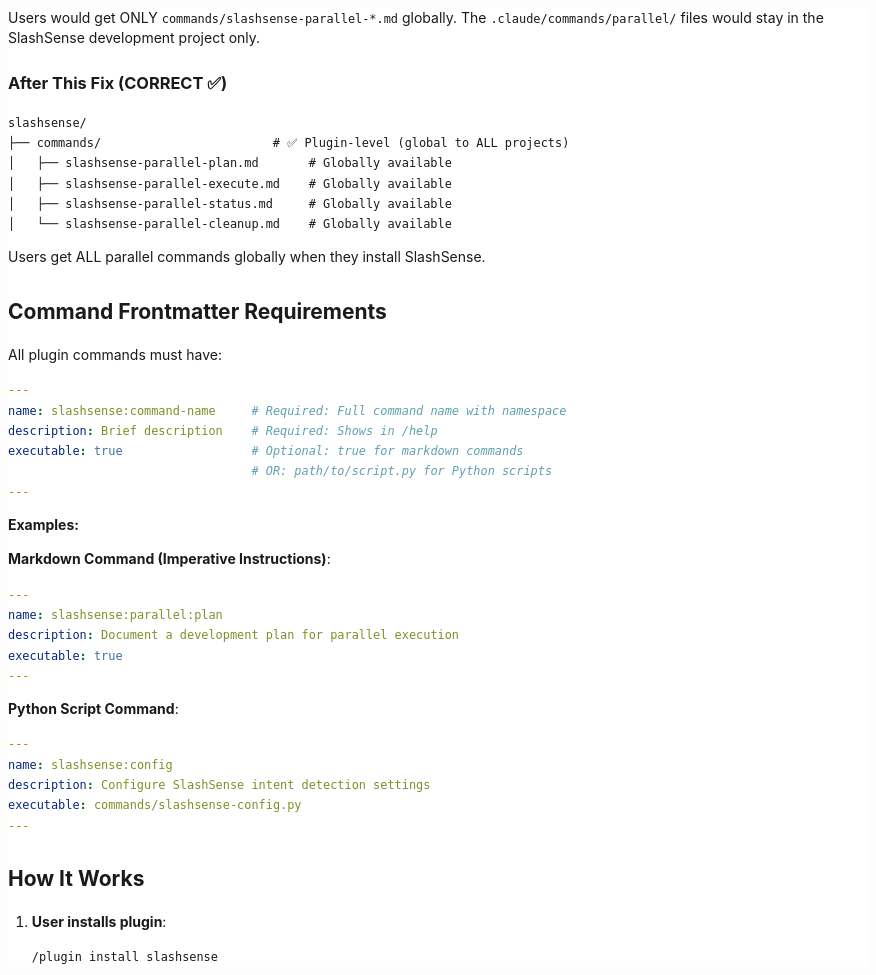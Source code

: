 Users would get ONLY `commands/slashsense-parallel-*.md` globally. The `.claude/commands/parallel/` files would stay in the SlashSense development project only.

### After This Fix (CORRECT ✅)
```
slashsense/
├── commands/                        # ✅ Plugin-level (global to ALL projects)
│   ├── slashsense-parallel-plan.md       # Globally available
│   ├── slashsense-parallel-execute.md    # Globally available
│   ├── slashsense-parallel-status.md     # Globally available
│   └── slashsense-parallel-cleanup.md    # Globally available
```

Users get ALL parallel commands globally when they install SlashSense.

## Command Frontmatter Requirements

All plugin commands must have:

```yaml
---
name: slashsense:command-name     # Required: Full command name with namespace
description: Brief description    # Required: Shows in /help
executable: true                  # Optional: true for markdown commands
                                  # OR: path/to/script.py for Python scripts
---
```

**Examples:**

**Markdown Command (Imperative Instructions)**:
```yaml
---
name: slashsense:parallel:plan
description: Document a development plan for parallel execution
executable: true
---
```

**Python Script Command**:
```yaml
---
name: slashsense:config
description: Configure SlashSense intent detection settings
executable: commands/slashsense-config.py
---
```

## How It Works

1. **User installs plugin**:
   ```bash
   /plugin install slashsense
   ```
